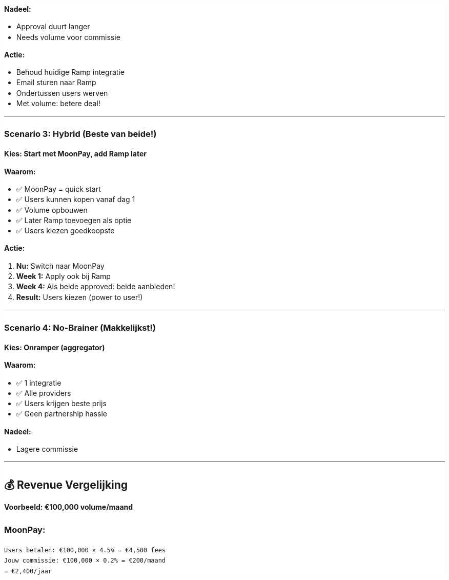 **Nadeel:**
- Approval duurt langer
- Needs volume voor commissie

**Actie:**
- Behoud huidige Ramp integratie
- Email sturen naar Ramp
- Ondertussen users werven
- Met volume: betere deal!

---

### Scenario 3: **Hybrid** (Beste van beide!)
**Kies: Start met MoonPay, add Ramp later**

**Waarom:**
- ✅ MoonPay = quick start
- ✅ Users kunnen kopen vanaf dag 1
- ✅ Volume opbouwen
- ✅ Later Ramp toevoegen als optie
- ✅ Users kiezen goedkoopste

**Actie:**
1. **Nu:** Switch naar MoonPay
2. **Week 1:** Apply ook bij Ramp
3. **Week 4:** Als beide approved: beide aanbieden!
4. **Result:** Users kiezen (power to user!)

---

### Scenario 4: **No-Brainer** (Makkelijkst!)
**Kies: Onramper (aggregator)**

**Waarom:**
- ✅ 1 integratie
- ✅ Alle providers
- ✅ Users krijgen beste prijs
- ✅ Geen partnership hassle

**Nadeel:**
- Lagere commissie

---

## 💰 Revenue Vergelijking

**Voorbeeld: €100,000 volume/maand**

### MoonPay:
```
Users betalen: €100,000 × 4.5% = €4,500 fees
Jouw commissie: €100,000 × 0.2% = €200/maand
= €2,400/jaar
```
